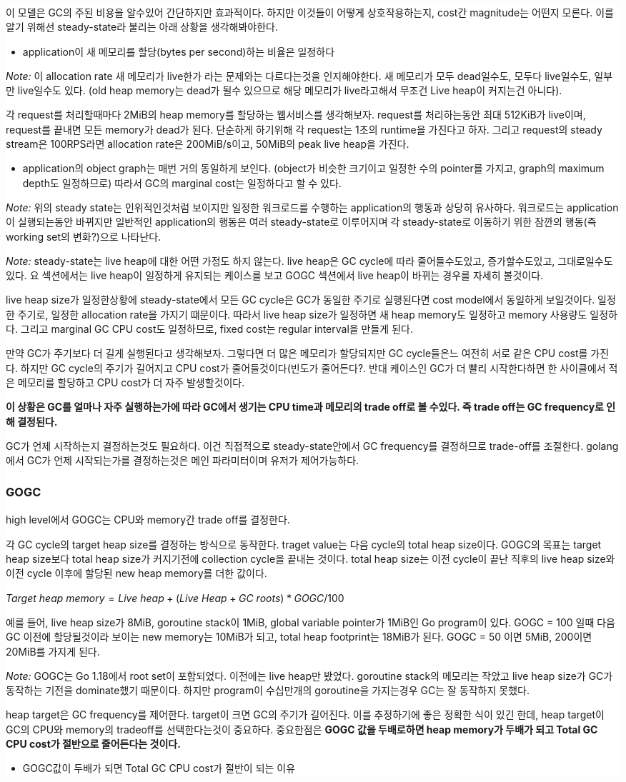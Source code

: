 이 모델은 GC의 주된 비용을 알수있어 간단하지만 효과적이다. 하지만 이것들이 어떻게 상호작용하는지, cost간 magnitude는 어떤지 모른다. 이를 알기 위해선 steady-state라 불리는 아래 상황을 생각해봐야한다.

- application이 새 메모리를 할당(bytes per second)하는 비율은 일정하다

*Note:* 이 allocation rate 새 메모리가 live한가 라는 문제와는 다르다는것을 인지해야한다. 새 메모리가 모두 dead일수도, 모두다 live일수도, 일부만 live일수도 있다. (old heap memory는 dead가 될수 있으므로 해당 메모리가 live라고해서 무조건 Live heap이 커지는건 아니다).

각 request를 처리할때마다 2MiB의 heap memory를 할당하는 웹서비스를 생각해보자. request를 처리하는동안 최대 512KiB가 live이며, request를 끝내면 모든 memory가 dead가 된다. 단순하게 하기위해 각 request는 1초의 runtime을 가진다고 하자. 그리고 request의 steady stream은 100RPS라면 allocation rate은 200MiB/s이고, 50MiB의 peak live heap을 가진다.
- application의 object graph는 매번 거의 동일하게 보인다. (object가 비슷한 크기이고 일정한 수의 pointer를 가지고, graph의 maximum depth도 일정하므로)
따라서 GC의 marginal cost는 일정하다고 할 수 있다.

*Note:* 위의 steady state는 인위적인것처럼 보이지만 일정한 워크로드를 수행하는 application의 행동과 상당히 유사하다. 워크로드는 application이 실행되는동안 바뀌지만 일반적인 application의 행동은 여러 steady-state로 이루어지며 각 steady-state로 이동하기 위한 잠깐의 행동(즉 working set의 변화?)으로 나타난다.

*Note:* steady-state는 live heap에 대한 어떤 가정도 하지 않는다. live heap은 GC cycle에 따라 줄어들수도있고, 증가할수도있고, 그대로일수도 있다. 요 섹션에서는 live heap이 일정하게 유지되는 케이스를 보고 GOGC 섹션에서 live heap이 바뀌는 경우를 자세히 볼것이다.

live heap size가 일정한상황에 steady-state에서 모든 GC cycle은 GC가 동일한 주기로 실행된다면 cost model에서 동일하게 보일것이다. 일정한 주기로, 일정한 allocation rate을 가지기 떄문이다. 따라서 live heap size가 일정하면 새 heap memory도 일정하고 memory 사용량도 일정하다. 그리고 marginal GC CPU cost도 일정하므로, fixed cost는 regular interval을 만들게 된다.

만약 GC가 주기보다 더 길게 실행된다고 생각해보자. 그렇다면 더 많은 메모리가 할당되지만 GC cycle들은느 여전히 서로 같은 CPU cost를 가진다. 하지만 GC cycle의 주기가 길어지고 CPU cost가 줄어들것이다(빈도가 줄어든다?. 반대 케이스인 GC가 더 빨리 시작한다하면 한 사이클에서 적은 메모리를 할당하고 CPU cost가 더 자주 발생할것이다.

**이 상황은 GC를 얼마나 자주 실행하는가에 따라 GC에서 생기는 CPU time과 메모리의 trade off로 볼 수있다. 즉 trade off는 GC frequency로 인해 결정된다.**

GC가 언제 시작하는지 결정하는것도 필요하다. 이건 직접적으로 steady-state안에서 GC frequency를 결정하므로 trade-off를 조절한다. golang에서 GC가 언제 시작되는가를 결정하는것은 메인 파라미터이며 유저가 제어가능하다.

### GOGC

high level에서 GOGC는 CPU와 memory간 trade off를 결정한다.

각 GC cycle의 target heap size를 결정하는 방식으로 동작한다. traget value는 다음 cycle의 total heap size이다. GOGC의 목표는 target heap size보다 total heap size가 커지기전에 collection cycle을 끝내는 것이다. total heap size는 이전 cycle이 끝난 직후의 live heap size와 이전 cycle 이후에 할당된 new heap memory를 더한 값이다.

$Target\ heap\ memory = Live\ heap+(Live\ Heap+GC\ roots)*GOGC/100$

예를 들어, live heap size가 8MiB, goroutine stack이 1MiB, global variable pointer가 1MiB인 Go program이 있다. GOGC = 100 일때 다음 GC 이전에 할당될것이라 보이는 new memory는 10MiB가 되고, total heap footprint는 18MiB가 된다. GOGC = 50 이면 5MiB, 200이면 20MiB를 가지게 된다.

*Note:* GOGC는 Go 1.18에서 root set이 포함되었다. 이전에는 live heap만 봤었다. goroutine stack의 메모리는 작았고 live heap size가 GC가 동작하는 기전을 dominate했기 때문이다. 하지만 program이 수십만개의 goroutine을 가지는경우 GC는 잘 동작하지 못했다.

heap target은 GC frequency를 제어한다. target이 크면 GC의 주기가 길어진다. 이를 추정하기에 좋은 정확한 식이 있긴 한데, heap target이 GC의 CPU와 memory의 tradeoff를 선택한다는것이 중요하다. 중요한점은 **GOGC 값을 두배로하면 heap memory가 두배가 되고 Total GC CPU cost가 절반으로 줄어든다는 것이다.**

- GOGC값이 두배가 되면 Total GC CPU cost가 절반이 되는 이유
    
